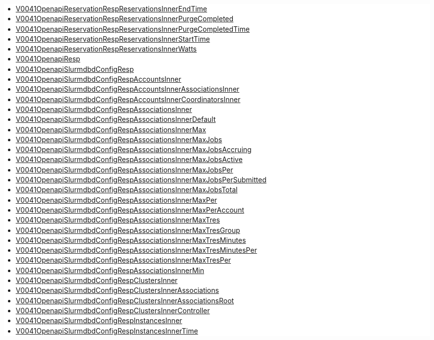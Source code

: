  - [V0041OpenapiReservationRespReservationsInnerEndTime](docs/V0041OpenapiReservationRespReservationsInnerEndTime.md)
 - [V0041OpenapiReservationRespReservationsInnerPurgeCompleted](docs/V0041OpenapiReservationRespReservationsInnerPurgeCompleted.md)
 - [V0041OpenapiReservationRespReservationsInnerPurgeCompletedTime](docs/V0041OpenapiReservationRespReservationsInnerPurgeCompletedTime.md)
 - [V0041OpenapiReservationRespReservationsInnerStartTime](docs/V0041OpenapiReservationRespReservationsInnerStartTime.md)
 - [V0041OpenapiReservationRespReservationsInnerWatts](docs/V0041OpenapiReservationRespReservationsInnerWatts.md)
 - [V0041OpenapiResp](docs/V0041OpenapiResp.md)
 - [V0041OpenapiSlurmdbdConfigResp](docs/V0041OpenapiSlurmdbdConfigResp.md)
 - [V0041OpenapiSlurmdbdConfigRespAccountsInner](docs/V0041OpenapiSlurmdbdConfigRespAccountsInner.md)
 - [V0041OpenapiSlurmdbdConfigRespAccountsInnerAssociationsInner](docs/V0041OpenapiSlurmdbdConfigRespAccountsInnerAssociationsInner.md)
 - [V0041OpenapiSlurmdbdConfigRespAccountsInnerCoordinatorsInner](docs/V0041OpenapiSlurmdbdConfigRespAccountsInnerCoordinatorsInner.md)
 - [V0041OpenapiSlurmdbdConfigRespAssociationsInner](docs/V0041OpenapiSlurmdbdConfigRespAssociationsInner.md)
 - [V0041OpenapiSlurmdbdConfigRespAssociationsInnerDefault](docs/V0041OpenapiSlurmdbdConfigRespAssociationsInnerDefault.md)
 - [V0041OpenapiSlurmdbdConfigRespAssociationsInnerMax](docs/V0041OpenapiSlurmdbdConfigRespAssociationsInnerMax.md)
 - [V0041OpenapiSlurmdbdConfigRespAssociationsInnerMaxJobs](docs/V0041OpenapiSlurmdbdConfigRespAssociationsInnerMaxJobs.md)
 - [V0041OpenapiSlurmdbdConfigRespAssociationsInnerMaxJobsAccruing](docs/V0041OpenapiSlurmdbdConfigRespAssociationsInnerMaxJobsAccruing.md)
 - [V0041OpenapiSlurmdbdConfigRespAssociationsInnerMaxJobsActive](docs/V0041OpenapiSlurmdbdConfigRespAssociationsInnerMaxJobsActive.md)
 - [V0041OpenapiSlurmdbdConfigRespAssociationsInnerMaxJobsPer](docs/V0041OpenapiSlurmdbdConfigRespAssociationsInnerMaxJobsPer.md)
 - [V0041OpenapiSlurmdbdConfigRespAssociationsInnerMaxJobsPerSubmitted](docs/V0041OpenapiSlurmdbdConfigRespAssociationsInnerMaxJobsPerSubmitted.md)
 - [V0041OpenapiSlurmdbdConfigRespAssociationsInnerMaxJobsTotal](docs/V0041OpenapiSlurmdbdConfigRespAssociationsInnerMaxJobsTotal.md)
 - [V0041OpenapiSlurmdbdConfigRespAssociationsInnerMaxPer](docs/V0041OpenapiSlurmdbdConfigRespAssociationsInnerMaxPer.md)
 - [V0041OpenapiSlurmdbdConfigRespAssociationsInnerMaxPerAccount](docs/V0041OpenapiSlurmdbdConfigRespAssociationsInnerMaxPerAccount.md)
 - [V0041OpenapiSlurmdbdConfigRespAssociationsInnerMaxTres](docs/V0041OpenapiSlurmdbdConfigRespAssociationsInnerMaxTres.md)
 - [V0041OpenapiSlurmdbdConfigRespAssociationsInnerMaxTresGroup](docs/V0041OpenapiSlurmdbdConfigRespAssociationsInnerMaxTresGroup.md)
 - [V0041OpenapiSlurmdbdConfigRespAssociationsInnerMaxTresMinutes](docs/V0041OpenapiSlurmdbdConfigRespAssociationsInnerMaxTresMinutes.md)
 - [V0041OpenapiSlurmdbdConfigRespAssociationsInnerMaxTresMinutesPer](docs/V0041OpenapiSlurmdbdConfigRespAssociationsInnerMaxTresMinutesPer.md)
 - [V0041OpenapiSlurmdbdConfigRespAssociationsInnerMaxTresPer](docs/V0041OpenapiSlurmdbdConfigRespAssociationsInnerMaxTresPer.md)
 - [V0041OpenapiSlurmdbdConfigRespAssociationsInnerMin](docs/V0041OpenapiSlurmdbdConfigRespAssociationsInnerMin.md)
 - [V0041OpenapiSlurmdbdConfigRespClustersInner](docs/V0041OpenapiSlurmdbdConfigRespClustersInner.md)
 - [V0041OpenapiSlurmdbdConfigRespClustersInnerAssociations](docs/V0041OpenapiSlurmdbdConfigRespClustersInnerAssociations.md)
 - [V0041OpenapiSlurmdbdConfigRespClustersInnerAssociationsRoot](docs/V0041OpenapiSlurmdbdConfigRespClustersInnerAssociationsRoot.md)
 - [V0041OpenapiSlurmdbdConfigRespClustersInnerController](docs/V0041OpenapiSlurmdbdConfigRespClustersInnerController.md)
 - [V0041OpenapiSlurmdbdConfigRespInstancesInner](docs/V0041OpenapiSlurmdbdConfigRespInstancesInner.md)
 - [V0041OpenapiSlurmdbdConfigRespInstancesInnerTime](docs/V0041OpenapiSlurmdbdConfigRespInstancesInnerTime.md)